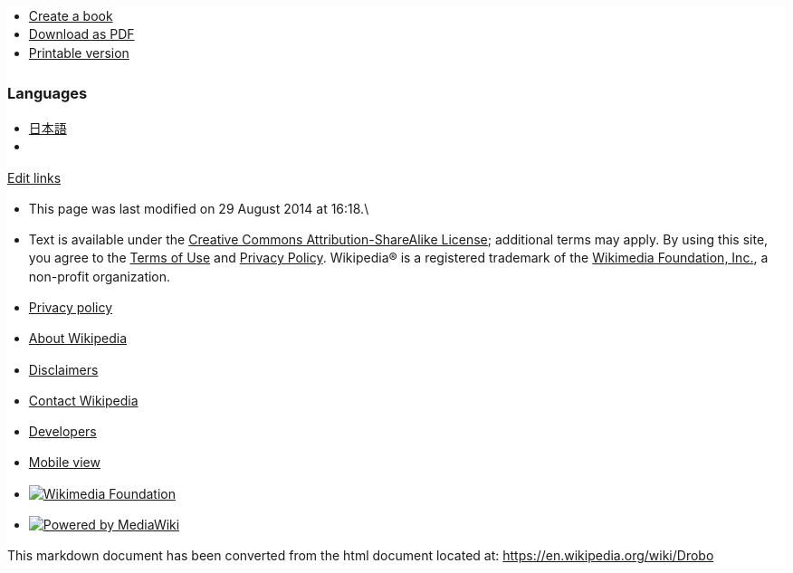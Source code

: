 -   [Create a
    book](/w/index.php?title=Special:Book&bookcmd=book_creator&referer=Drobo)
-   [Download as
    PDF](/w/index.php?title=Special:Book&bookcmd=render_article&arttitle=Drobo&oldid=623328934&writer=rl)
-   [Printable
    version](/w/index.php?title=Drobo&printable=yes "Printable version of this page [p]")

### Languages

-   [日本語](//ja.wikipedia.org/wiki/Drobo "Drobo – Japanese")
-   [](#)

[Edit
links](//www.wikidata.org/wiki/Q5308167#sitelinks-wikipedia "Edit interlanguage links")

-   This page was last modified on 29 August 2014 at 16:18.\
-   Text is available under the [Creative Commons Attribution-ShareAlike
    License](//en.wikipedia.org/wiki/Wikipedia:Text_of_Creative_Commons_Attribution-ShareAlike_3.0_Unported_License)[](//creativecommons.org/licenses/by-sa/3.0/);
    additional terms may apply. By using this site, you agree to the
    [Terms of Use](//wikimediafoundation.org/wiki/Terms_of_Use) and
    [Privacy Policy](//wikimediafoundation.org/wiki/Privacy_policy).
    Wikipedia® is a registered trademark of the [Wikimedia Foundation,
    Inc.](//www.wikimediafoundation.org/), a non-profit organization.

-   [Privacy
    policy](//wikimediafoundation.org/wiki/Privacy_policy "wikimedia:Privacy policy")
-   [About Wikipedia](/wiki/Wikipedia:About "Wikipedia:About")
-   [Disclaimers](/wiki/Wikipedia:General_disclaimer "Wikipedia:General disclaimer")
-   [Contact Wikipedia](//en.wikipedia.org/wiki/Wikipedia:Contact_us)
-   [Developers](https://www.mediawiki.org/wiki/Special:MyLanguage/How_to_contribute)
-   [Mobile
    view](//en.m.wikipedia.org/w/index.php?title=Drobo&mobileaction=toggle_view_mobile)

-   [![Wikimedia
    Foundation](//bits.wikimedia.org/images/wikimedia-button.png)](//wikimediafoundation.org/)
-   [![Powered by
    MediaWiki](//bits.wikimedia.org/static-1.24wmf20/skins/common/images/poweredby_mediawiki_88x31.png)](//www.mediawiki.org/)


This markdown document has been converted from the html document located at:
https://en.wikipedia.org/wiki/Drobo
